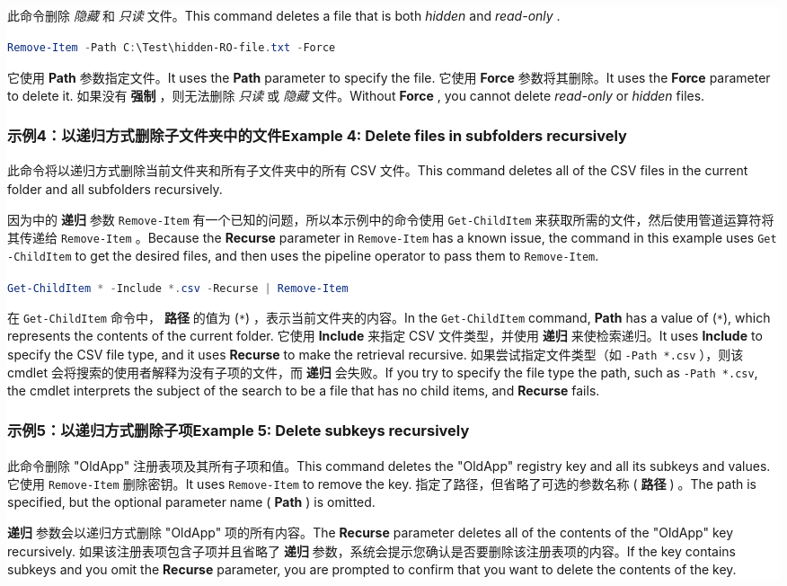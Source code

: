 <span data-ttu-id="b5d11-121">此命令删除 *隐藏* 和 *只读* 文件。</span><span class="sxs-lookup"><span data-stu-id="b5d11-121">This command deletes a file that is both *hidden* and *read-only* .</span></span>

```powershell
Remove-Item -Path C:\Test\hidden-RO-file.txt -Force
```

<span data-ttu-id="b5d11-122">它使用 **Path** 参数指定文件。</span><span class="sxs-lookup"><span data-stu-id="b5d11-122">It uses the **Path** parameter to specify the file.</span></span> <span data-ttu-id="b5d11-123">它使用 **Force** 参数将其删除。</span><span class="sxs-lookup"><span data-stu-id="b5d11-123">It uses the **Force** parameter to delete it.</span></span> <span data-ttu-id="b5d11-124">如果没有 **强制** ，则无法删除 _只读_ 或 _隐藏_ 文件。</span><span class="sxs-lookup"><span data-stu-id="b5d11-124">Without **Force** , you cannot delete _read-only_ or _hidden_ files.</span></span>

### <span data-ttu-id="b5d11-125">示例4：以递归方式删除子文件夹中的文件</span><span class="sxs-lookup"><span data-stu-id="b5d11-125">Example 4: Delete files in subfolders recursively</span></span>

<span data-ttu-id="b5d11-126">此命令将以递归方式删除当前文件夹和所有子文件夹中的所有 CSV 文件。</span><span class="sxs-lookup"><span data-stu-id="b5d11-126">This command deletes all of the CSV files in the current folder and all subfolders recursively.</span></span>

<span data-ttu-id="b5d11-127">因为中的 **递归** 参数 `Remove-Item` 有一个已知的问题，所以本示例中的命令使用 `Get-ChildItem` 来获取所需的文件，然后使用管道运算符将其传递给 `Remove-Item` 。</span><span class="sxs-lookup"><span data-stu-id="b5d11-127">Because the **Recurse** parameter in `Remove-Item` has a known issue, the command in this example uses `Get-ChildItem` to get the desired files, and then uses the pipeline operator to pass them to `Remove-Item`.</span></span>

```powershell
Get-ChildItem * -Include *.csv -Recurse | Remove-Item
```

<span data-ttu-id="b5d11-128">在 `Get-ChildItem` 命令中， **路径** 的值为 (`*`) ，表示当前文件夹的内容。</span><span class="sxs-lookup"><span data-stu-id="b5d11-128">In the `Get-ChildItem` command, **Path** has a value of (`*`), which represents the contents of the current folder.</span></span> <span data-ttu-id="b5d11-129">它使用 **Include** 来指定 CSV 文件类型，并使用 **递归** 来使检索递归。</span><span class="sxs-lookup"><span data-stu-id="b5d11-129">It uses **Include** to specify the CSV file type, and it uses **Recurse** to make the retrieval recursive.</span></span> <span data-ttu-id="b5d11-130">如果尝试指定文件类型（如 `-Path *.csv` ），则该 cmdlet 会将搜索的使用者解释为没有子项的文件，而 **递归** 会失败。</span><span class="sxs-lookup"><span data-stu-id="b5d11-130">If you try to specify the file type the path, such as `-Path *.csv`, the cmdlet interprets the subject of the search to be a file that has no child items, and **Recurse** fails.</span></span>

### <span data-ttu-id="b5d11-131">示例5：以递归方式删除子项</span><span class="sxs-lookup"><span data-stu-id="b5d11-131">Example 5: Delete subkeys recursively</span></span>

<span data-ttu-id="b5d11-132">此命令删除 "OldApp" 注册表项及其所有子项和值。</span><span class="sxs-lookup"><span data-stu-id="b5d11-132">This command deletes the "OldApp" registry key and all its subkeys and values.</span></span> <span data-ttu-id="b5d11-133">它使用 `Remove-Item` 删除密钥。</span><span class="sxs-lookup"><span data-stu-id="b5d11-133">It uses `Remove-Item` to remove the key.</span></span> <span data-ttu-id="b5d11-134">指定了路径，但省略了可选的参数名称 ( **路径** ) 。</span><span class="sxs-lookup"><span data-stu-id="b5d11-134">The path is specified, but the optional parameter name ( **Path** ) is omitted.</span></span>

<span data-ttu-id="b5d11-135">**递归** 参数会以递归方式删除 "OldApp" 项的所有内容。</span><span class="sxs-lookup"><span data-stu-id="b5d11-135">The **Recurse** parameter deletes all of the contents of the "OldApp" key recursively.</span></span> <span data-ttu-id="b5d11-136">如果该注册表项包含子项并且省略了 **递归** 参数，系统会提示您确认是否要删除该注册表项的内容。</span><span class="sxs-lookup"><span data-stu-id="b5d11-136">If the key contains subkeys and you omit the **Recurse** parameter, you are prompted to confirm that you want to delete the contents of the key.</span></span>
